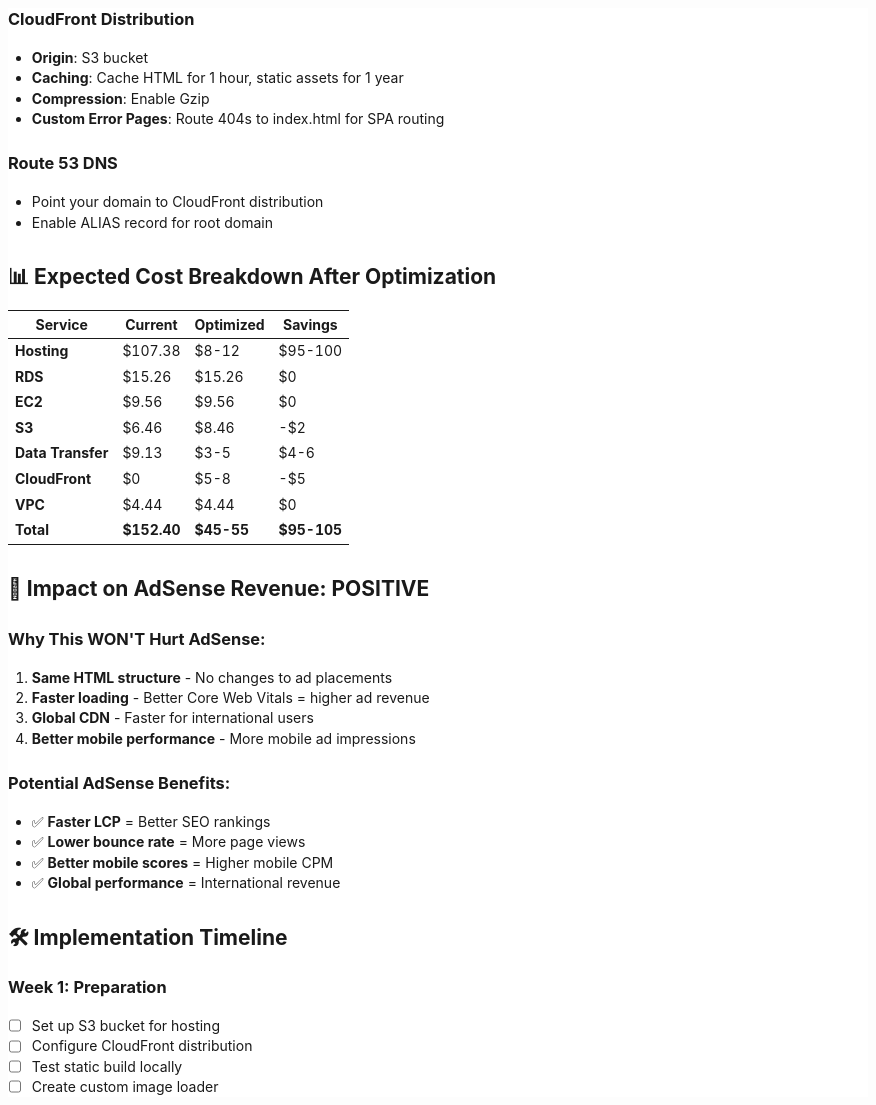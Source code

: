 ### **CloudFront Distribution**
- **Origin**: S3 bucket
- **Caching**: Cache HTML for 1 hour, static assets for 1 year
- **Compression**: Enable Gzip
- **Custom Error Pages**: Route 404s to index.html for SPA routing

### **Route 53 DNS**
- Point your domain to CloudFront distribution
- Enable ALIAS record for root domain

## 📊 **Expected Cost Breakdown After Optimization**

| Service | Current | Optimized | Savings |
|---------|---------|-----------|---------|
| **Hosting** | $107.38 | $8-12 | $95-100 |
| **RDS** | $15.26 | $15.26 | $0 |
| **EC2** | $9.56 | $9.56 | $0 |
| **S3** | $6.46 | $8.46 | -$2 |
| **Data Transfer** | $9.13 | $3-5 | $4-6 |
| **CloudFront** | $0 | $5-8 | -$5 |
| **VPC** | $4.44 | $4.44 | $0 |
| **Total** | **$152.40** | **$45-55** | **$95-105** |

## 🎯 **Impact on AdSense Revenue: POSITIVE**

### **Why This WON'T Hurt AdSense:**
1. **Same HTML structure** - No changes to ad placements
2. **Faster loading** - Better Core Web Vitals = higher ad revenue
3. **Global CDN** - Faster for international users
4. **Better mobile performance** - More mobile ad impressions

### **Potential AdSense Benefits:**
- ✅ **Faster LCP** = Better SEO rankings
- ✅ **Lower bounce rate** = More page views
- ✅ **Better mobile scores** = Higher mobile CPM
- ✅ **Global performance** = International revenue

## 🛠️ **Implementation Timeline**

### **Week 1: Preparation**
- [ ] Set up S3 bucket for hosting
- [ ] Configure CloudFront distribution  
- [ ] Test static build locally
- [ ] Create custom image loader
